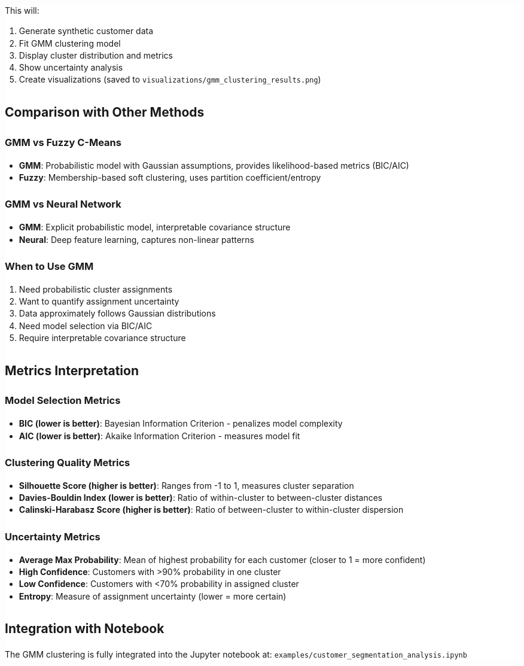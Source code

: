 This will:
1. Generate synthetic customer data
2. Fit GMM clustering model
3. Display cluster distribution and metrics
4. Show uncertainty analysis
5. Create visualizations (saved to `visualizations/gmm_clustering_results.png`)

## Comparison with Other Methods

### GMM vs Fuzzy C-Means
- **GMM**: Probabilistic model with Gaussian assumptions, provides likelihood-based metrics (BIC/AIC)
- **Fuzzy**: Membership-based soft clustering, uses partition coefficient/entropy

### GMM vs Neural Network
- **GMM**: Explicit probabilistic model, interpretable covariance structure
- **Neural**: Deep feature learning, captures non-linear patterns

### When to Use GMM
1. Need probabilistic cluster assignments
2. Want to quantify assignment uncertainty
3. Data approximately follows Gaussian distributions
4. Need model selection via BIC/AIC
5. Require interpretable covariance structure

## Metrics Interpretation

### Model Selection Metrics
- **BIC (lower is better)**: Bayesian Information Criterion - penalizes model complexity
- **AIC (lower is better)**: Akaike Information Criterion - measures model fit

### Clustering Quality Metrics
- **Silhouette Score (higher is better)**: Ranges from -1 to 1, measures cluster separation
- **Davies-Bouldin Index (lower is better)**: Ratio of within-cluster to between-cluster distances
- **Calinski-Harabasz Score (higher is better)**: Ratio of between-cluster to within-cluster dispersion

### Uncertainty Metrics
- **Average Max Probability**: Mean of highest probability for each customer (closer to 1 = more confident)
- **High Confidence**: Customers with >90% probability in one cluster
- **Low Confidence**: Customers with <70% probability in assigned cluster
- **Entropy**: Measure of assignment uncertainty (lower = more certain)

## Integration with Notebook

The GMM clustering is fully integrated into the Jupyter notebook at:
`examples/customer_segmentation_analysis.ipynb`
